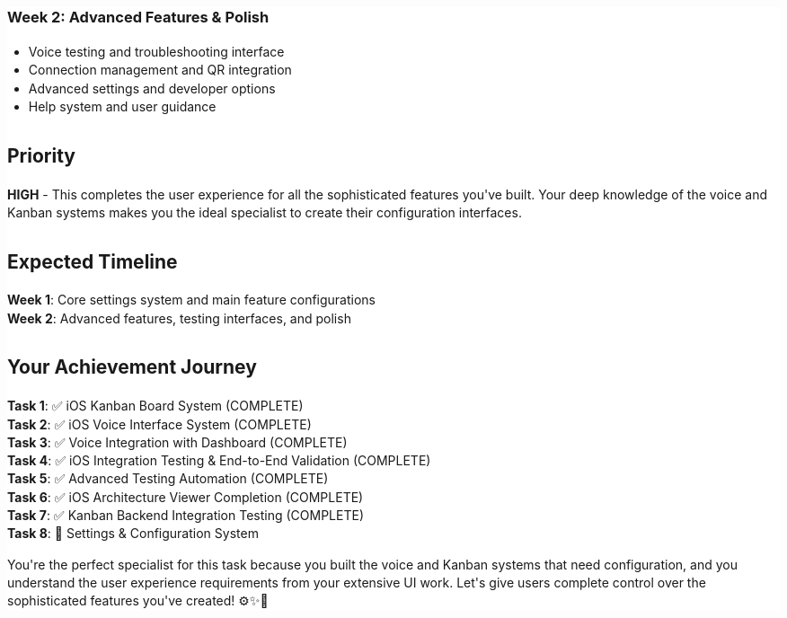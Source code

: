 ### Week 2: Advanced Features & Polish
- Voice testing and troubleshooting interface
- Connection management and QR integration
- Advanced settings and developer options
- Help system and user guidance

## Priority

**HIGH** - This completes the user experience for all the sophisticated features you've built. Your deep knowledge of the voice and Kanban systems makes you the ideal specialist to create their configuration interfaces.

## Expected Timeline

**Week 1**: Core settings system and main feature configurations  
**Week 2**: Advanced features, testing interfaces, and polish

## Your Achievement Journey

**Task 1**: ✅ iOS Kanban Board System (COMPLETE)  
**Task 2**: ✅ iOS Voice Interface System (COMPLETE)  
**Task 3**: ✅ Voice Integration with Dashboard (COMPLETE)  
**Task 4**: ✅ iOS Integration Testing & End-to-End Validation (COMPLETE)  
**Task 5**: ✅ Advanced Testing Automation (COMPLETE)  
**Task 6**: ✅ iOS Architecture Viewer Completion (COMPLETE)  
**Task 7**: ✅ Kanban Backend Integration Testing (COMPLETE)  
**Task 8**: 🔄 Settings & Configuration System

You're the perfect specialist for this task because you built the voice and Kanban systems that need configuration, and you understand the user experience requirements from your extensive UI work. Let's give users complete control over the sophisticated features you've created! ⚙️✨📱